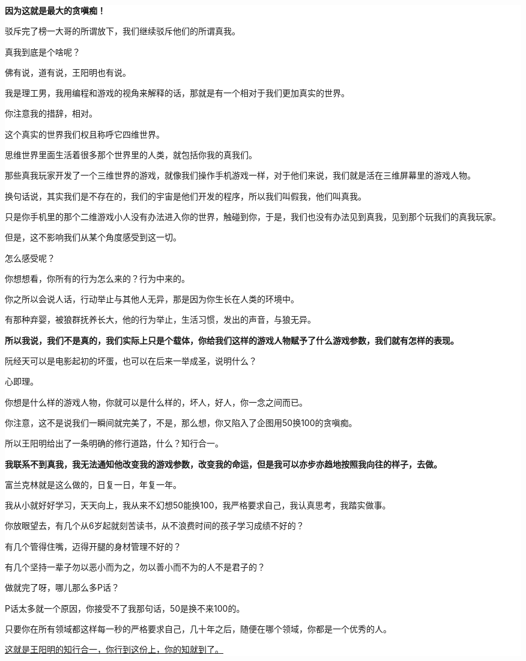  **因为这就是最大的贪嗔痴！**

驳斥完了榜一大哥的所谓放下，我们继续驳斥他们的所谓真我。

真我到底是个啥呢？

佛有说，道有说，王阳明也有说。

我是理工男，我用编程和游戏的视角来解释的话，那就是有一个相对于我们更加真实的世界。

你注意我的措辞，相对。

这个真实的世界我们权且称呼它四维世界。

思维世界里面生活着很多那个世界里的人类，就包括你我的真我们。

那些真我玩家开发了一个三维世界的游戏，就像我们操作手机游戏一样，对于他们来说，我们就是活在三维屏幕里的游戏人物。

换句话说，其实我们是不存在的，我们的宇宙是他们开发的程序，所以我们叫假我，他们叫真我。

只是你手机里的那个二维游戏小人没有办法进入你的世界，触碰到你，于是，我们也没有办法见到真我，见到那个玩我们的真我玩家。

但是，这不影响我们从某个角度感受到这一切。

怎么感受呢？

你想想看，你所有的行为怎么来的？行为中来的。

你之所以会说人话，行动举止与其他人无异，那是因为你生长在人类的环境中。

有那种弃婴，被狼群抚养长大，他的行为举止，生活习惯，发出的声音，与狼无异。

 **所以我说，我们不是真的，我们实际上只是个载体，你给我们这样的游戏人物赋予了什么游戏参数，我们就有怎样的表现。**

阮经天可以是电影起初的坏蛋，也可以在后来一举成圣，说明什么？

心即理。

你想是什么样的游戏人物，你就可以是什么样的，坏人，好人，你一念之间而已。

你注意，这不是说我们一瞬间就完美了，不是，那么想，你又陷入了企图用50换100的贪嗔痴。

所以王阳明给出了一条明确的修行道路，什么？知行合一。

 **我联系不到真我，我无法通知他改变我的游戏参数，改变我的命运，但是我可以亦步亦趋地按照我向往的样子，去做。**

富兰克林就是这么做的，日复一日，年复一年。

我从小就好好学习，天天向上，我从来不幻想50能换100，我严格要求自己，我认真思考，我踏实做事。

你放眼望去，有几个从6岁起就刻苦读书，从不浪费时间的孩子学习成绩不好的？

有几个管得住嘴，迈得开腿的身材管理不好的？

有几个坚持一辈子勿以恶小而为之，勿以善小而不为的人不是君子的？  

做就完了呀，哪儿那么多P话？

P话太多就一个原因，你接受不了我那句话，50是换不来100的。  

只要你在所有领域都这样每一秒的严格要求自己，几十年之后，随便在哪个领域，你都是一个优秀的人。  

[这就是王阳明的知行合一，你行到这份上，你的知就到了。](http://mp.weixin.qq.com/s?__biz=MzkwMzQ1MzczOQ==&mid=2247484090&idx=1&sn=9edcc28ceb1190d9ed058ff2c55fb0f2&chksm=c0974ffef7e0c6e870111e0d6cc1a28e46a932e1c1bf26da018913cf12dee9ea4e5cec11f45f&scene=21#wechat_redirect)
